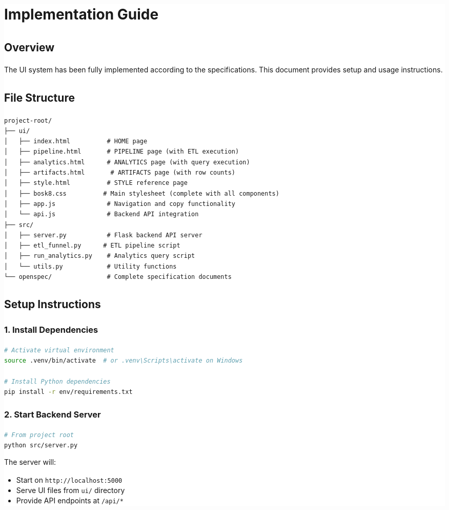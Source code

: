 # Implementation Guide

## Overview

The UI system has been fully implemented according to the specifications. This document provides setup and usage instructions.

## File Structure

```
project-root/
├── ui/
│   ├── index.html          # HOME page
│   ├── pipeline.html       # PIPELINE page (with ETL execution)
│   ├── analytics.html      # ANALYTICS page (with query execution)
│   ├── artifacts.html       # ARTIFACTS page (with row counts)
│   ├── style.html          # STYLE reference page
│   ├── bosk8.css          # Main stylesheet (complete with all components)
│   ├── app.js              # Navigation and copy functionality
│   └── api.js              # Backend API integration
├── src/
│   ├── server.py           # Flask backend API server
│   ├── etl_funnel.py      # ETL pipeline script
│   ├── run_analytics.py    # Analytics query script
│   └── utils.py            # Utility functions
└── openspec/               # Complete specification documents
```

## Setup Instructions

### 1. Install Dependencies

```bash
# Activate virtual environment
source .venv/bin/activate  # or .venv\Scripts\activate on Windows

# Install Python dependencies
pip install -r env/requirements.txt
```

### 2. Start Backend Server

```bash
# From project root
python src/server.py
```

The server will:
- Start on `http://localhost:5000`
- Serve UI files from `ui/` directory
- Provide API endpoints at `/api/*`
